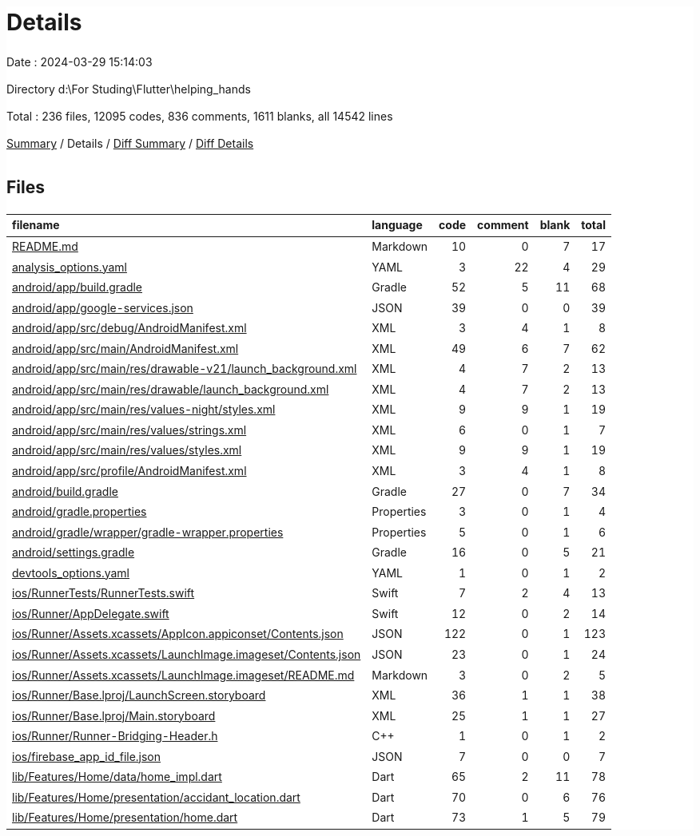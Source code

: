 # Details

Date : 2024-03-29 15:14:03

Directory d:\\For Studing\\Flutter\\helping_hands

Total : 236 files,  12095 codes, 836 comments, 1611 blanks, all 14542 lines

[Summary](results.md) / Details / [Diff Summary](diff.md) / [Diff Details](diff-details.md)

## Files
| filename | language | code | comment | blank | total |
| :--- | :--- | ---: | ---: | ---: | ---: |
| [README.md](/README.md) | Markdown | 10 | 0 | 7 | 17 |
| [analysis_options.yaml](/analysis_options.yaml) | YAML | 3 | 22 | 4 | 29 |
| [android/app/build.gradle](/android/app/build.gradle) | Gradle | 52 | 5 | 11 | 68 |
| [android/app/google-services.json](/android/app/google-services.json) | JSON | 39 | 0 | 0 | 39 |
| [android/app/src/debug/AndroidManifest.xml](/android/app/src/debug/AndroidManifest.xml) | XML | 3 | 4 | 1 | 8 |
| [android/app/src/main/AndroidManifest.xml](/android/app/src/main/AndroidManifest.xml) | XML | 49 | 6 | 7 | 62 |
| [android/app/src/main/res/drawable-v21/launch_background.xml](/android/app/src/main/res/drawable-v21/launch_background.xml) | XML | 4 | 7 | 2 | 13 |
| [android/app/src/main/res/drawable/launch_background.xml](/android/app/src/main/res/drawable/launch_background.xml) | XML | 4 | 7 | 2 | 13 |
| [android/app/src/main/res/values-night/styles.xml](/android/app/src/main/res/values-night/styles.xml) | XML | 9 | 9 | 1 | 19 |
| [android/app/src/main/res/values/strings.xml](/android/app/src/main/res/values/strings.xml) | XML | 6 | 0 | 1 | 7 |
| [android/app/src/main/res/values/styles.xml](/android/app/src/main/res/values/styles.xml) | XML | 9 | 9 | 1 | 19 |
| [android/app/src/profile/AndroidManifest.xml](/android/app/src/profile/AndroidManifest.xml) | XML | 3 | 4 | 1 | 8 |
| [android/build.gradle](/android/build.gradle) | Gradle | 27 | 0 | 7 | 34 |
| [android/gradle.properties](/android/gradle.properties) | Properties | 3 | 0 | 1 | 4 |
| [android/gradle/wrapper/gradle-wrapper.properties](/android/gradle/wrapper/gradle-wrapper.properties) | Properties | 5 | 0 | 1 | 6 |
| [android/settings.gradle](/android/settings.gradle) | Gradle | 16 | 0 | 5 | 21 |
| [devtools_options.yaml](/devtools_options.yaml) | YAML | 1 | 0 | 1 | 2 |
| [ios/RunnerTests/RunnerTests.swift](/ios/RunnerTests/RunnerTests.swift) | Swift | 7 | 2 | 4 | 13 |
| [ios/Runner/AppDelegate.swift](/ios/Runner/AppDelegate.swift) | Swift | 12 | 0 | 2 | 14 |
| [ios/Runner/Assets.xcassets/AppIcon.appiconset/Contents.json](/ios/Runner/Assets.xcassets/AppIcon.appiconset/Contents.json) | JSON | 122 | 0 | 1 | 123 |
| [ios/Runner/Assets.xcassets/LaunchImage.imageset/Contents.json](/ios/Runner/Assets.xcassets/LaunchImage.imageset/Contents.json) | JSON | 23 | 0 | 1 | 24 |
| [ios/Runner/Assets.xcassets/LaunchImage.imageset/README.md](/ios/Runner/Assets.xcassets/LaunchImage.imageset/README.md) | Markdown | 3 | 0 | 2 | 5 |
| [ios/Runner/Base.lproj/LaunchScreen.storyboard](/ios/Runner/Base.lproj/LaunchScreen.storyboard) | XML | 36 | 1 | 1 | 38 |
| [ios/Runner/Base.lproj/Main.storyboard](/ios/Runner/Base.lproj/Main.storyboard) | XML | 25 | 1 | 1 | 27 |
| [ios/Runner/Runner-Bridging-Header.h](/ios/Runner/Runner-Bridging-Header.h) | C++ | 1 | 0 | 1 | 2 |
| [ios/firebase_app_id_file.json](/ios/firebase_app_id_file.json) | JSON | 7 | 0 | 0 | 7 |
| [lib/Features/Home/data/home_impl.dart](/lib/Features/Home/data/home_impl.dart) | Dart | 65 | 2 | 11 | 78 |
| [lib/Features/Home/presentation/accidant_location.dart](/lib/Features/Home/presentation/accidant_location.dart) | Dart | 70 | 0 | 6 | 76 |
| [lib/Features/Home/presentation/home.dart](/lib/Features/Home/presentation/home.dart) | Dart | 73 | 1 | 5 | 79 |